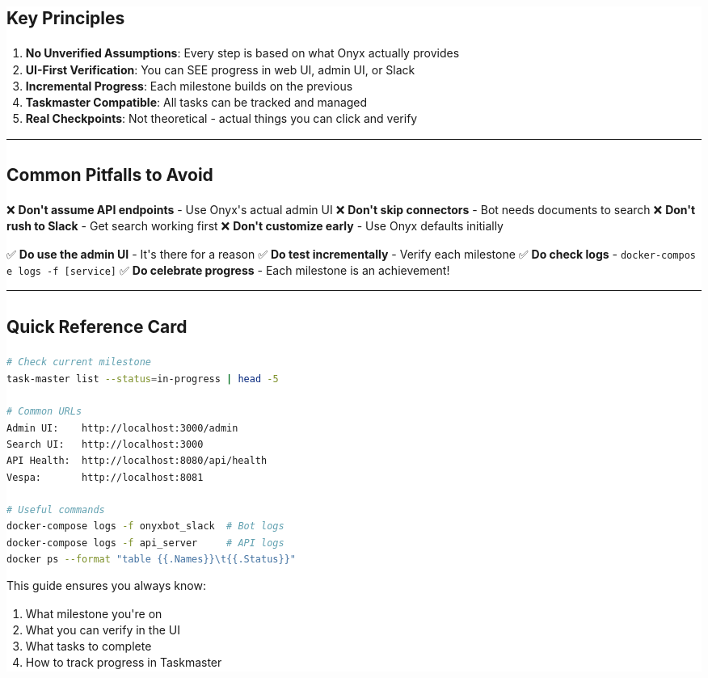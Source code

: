 
## Key Principles

1. **No Unverified Assumptions**: Every step is based on what Onyx actually provides
2. **UI-First Verification**: You can SEE progress in web UI, admin UI, or Slack
3. **Incremental Progress**: Each milestone builds on the previous
4. **Taskmaster Compatible**: All tasks can be tracked and managed
5. **Real Checkpoints**: Not theoretical - actual things you can click and verify

---

## Common Pitfalls to Avoid

❌ **Don't assume API endpoints** - Use Onyx's actual admin UI
❌ **Don't skip connectors** - Bot needs documents to search
❌ **Don't rush to Slack** - Get search working first
❌ **Don't customize early** - Use Onyx defaults initially

✅ **Do use the admin UI** - It's there for a reason
✅ **Do test incrementally** - Verify each milestone
✅ **Do check logs** - `docker-compose logs -f [service]`
✅ **Do celebrate progress** - Each milestone is an achievement!

---

## Quick Reference Card

```bash
# Check current milestone
task-master list --status=in-progress | head -5

# Common URLs
Admin UI:    http://localhost:3000/admin
Search UI:   http://localhost:3000
API Health:  http://localhost:8080/api/health
Vespa:       http://localhost:8081

# Useful commands
docker-compose logs -f onyxbot_slack  # Bot logs
docker-compose logs -f api_server     # API logs
docker ps --format "table {{.Names}}\t{{.Status}}"
```

This guide ensures you always know:
1. What milestone you're on
2. What you can verify in the UI
3. What tasks to complete
4. How to track progress in Taskmaster 

